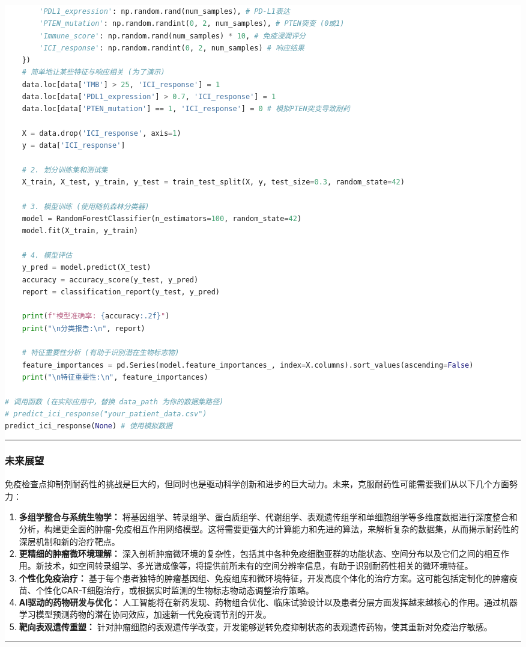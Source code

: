 ```python
        'PDL1_expression': np.random.rand(num_samples), # PD-L1表达
        'PTEN_mutation': np.random.randint(0, 2, num_samples), # PTEN突变 (0或1)
        'Immune_score': np.random.rand(num_samples) * 10, # 免疫浸润评分
        'ICI_response': np.random.randint(0, 2, num_samples) # 响应结果
    })
    # 简单地让某些特征与响应相关 (为了演示)
    data.loc[data['TMB'] > 25, 'ICI_response'] = 1
    data.loc[data['PDL1_expression'] > 0.7, 'ICI_response'] = 1
    data.loc[data['PTEN_mutation'] == 1, 'ICI_response'] = 0 # 模拟PTEN突变导致耐药

    X = data.drop('ICI_response', axis=1)
    y = data['ICI_response']

    # 2. 划分训练集和测试集
    X_train, X_test, y_train, y_test = train_test_split(X, y, test_size=0.3, random_state=42)

    # 3. 模型训练 (使用随机森林分类器)
    model = RandomForestClassifier(n_estimators=100, random_state=42)
    model.fit(X_train, y_train)

    # 4. 模型评估
    y_pred = model.predict(X_test)
    accuracy = accuracy_score(y_test, y_pred)
    report = classification_report(y_test, y_pred)

    print(f"模型准确率: {accuracy:.2f}")
    print("\n分类报告:\n", report)

    # 特征重要性分析 (有助于识别潜在生物标志物)
    feature_importances = pd.Series(model.feature_importances_, index=X.columns).sort_values(ascending=False)
    print("\n特征重要性:\n", feature_importances)

# 调用函数 (在实际应用中，替换 data_path 为你的数据集路径)
# predict_ici_response("your_patient_data.csv")
predict_ici_response(None) # 使用模拟数据
```

---

### 未来展望

免疫检查点抑制剂耐药性的挑战是巨大的，但同时也是驱动科学创新和进步的巨大动力。未来，克服耐药性可能需要我们从以下几个方面努力：

1.  **多组学整合与系统生物学：** 将基因组学、转录组学、蛋白质组学、代谢组学、表观遗传组学和单细胞组学等多维度数据进行深度整合和分析，构建更全面的肿瘤-免疫相互作用网络模型。这将需要更强大的计算能力和先进的算法，来解析复杂的数据集，从而揭示耐药性的深层机制和新的治疗靶点。
2.  **更精细的肿瘤微环境理解：** 深入剖析肿瘤微环境的复杂性，包括其中各种免疫细胞亚群的功能状态、空间分布以及它们之间的相互作用。新技术，如空间转录组学、多光谱成像等，将提供前所未有的空间分辨率信息，有助于识别耐药性相关的微环境特征。
3.  **个性化免疫治疗：** 基于每个患者独特的肿瘤基因组、免疫组库和微环境特征，开发高度个体化的治疗方案。这可能包括定制化的肿瘤疫苗、个性化CAR-T细胞治疗，或根据实时监测的生物标志物动态调整治疗策略。
4.  **AI驱动的药物研发与优化：** 人工智能将在新药发现、药物组合优化、临床试验设计以及患者分层方面发挥越来越核心的作用。通过机器学习模型预测药物的潜在协同效应，加速新一代免疫调节剂的开发。
5.  **靶向表观遗传重塑：** 针对肿瘤细胞的表观遗传学改变，开发能够逆转免疫抑制状态的表观遗传药物，使其重新对免疫治疗敏感。

---